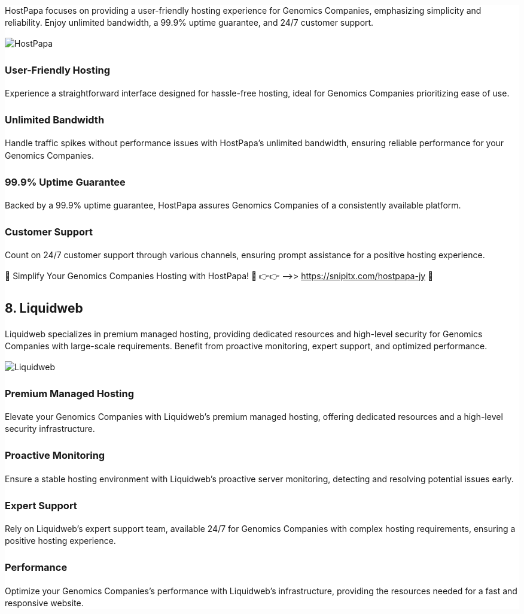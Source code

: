 HostPapa focuses on providing a user-friendly hosting experience for Genomics Companies, emphasizing simplicity and reliability. Enjoy unlimited bandwidth, a 99.9% uptime guarantee, and 24/7 customer support.

![HostPapa](https://i.imgur.com/ouDTkvl.jpeg "HostPapa Hosting")

### User-Friendly Hosting
Experience a straightforward interface designed for hassle-free hosting, ideal for Genomics Companies prioritizing ease of use.

### Unlimited Bandwidth
Handle traffic spikes without performance issues with HostPapa’s unlimited bandwidth, ensuring reliable performance for your Genomics Companies.

### 99.9% Uptime Guarantee
Backed by a 99.9% uptime guarantee, HostPapa assures Genomics Companies of a consistently available platform.

### Customer Support
Count on 24/7 customer support through various channels, ensuring prompt assistance for a positive hosting experience.

🌈 Simplify Your Genomics Companies Hosting with HostPapa! 🚀
👉👉 -->> https://snipitx.com/hostpapa-jy 🚀

## 8. Liquidweb

Liquidweb specializes in premium managed hosting, providing dedicated resources and high-level security for Genomics Companies with large-scale requirements. Benefit from proactive monitoring, expert support, and optimized performance.

![Liquidweb](https://i.imgur.com/4IvT9SC.jpeg "Liquidweb Hosting")

### Premium Managed Hosting
Elevate your Genomics Companies with Liquidweb’s premium managed hosting, offering dedicated resources and a high-level security infrastructure.

### Proactive Monitoring
Ensure a stable hosting environment with Liquidweb’s proactive server monitoring, detecting and resolving potential issues early.

### Expert Support
Rely on Liquidweb’s expert support team, available 24/7 for Genomics Companies with complex hosting requirements, ensuring a positive hosting experience.

### Performance
Optimize your Genomics Companies’s performance with Liquidweb’s infrastructure, providing the resources needed for a fast and responsive website.
